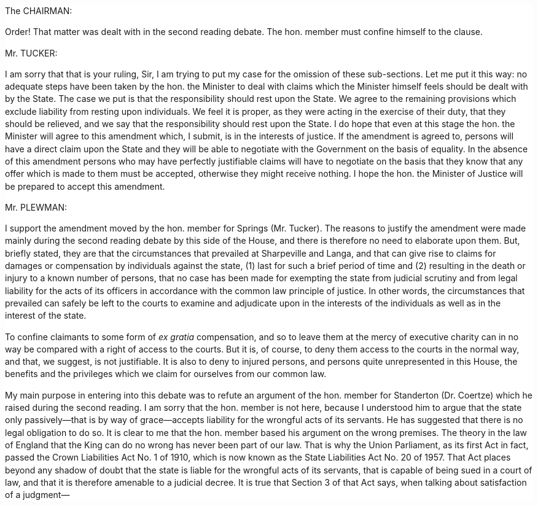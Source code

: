 </speech>

<speech by="#chairman">

<from>The <person refersTo="hansard_za">CHAIRMAN</person>:</from>

<p>Order! That matter was dealt with in the second reading debate. The hon. member must confine himself to the clause.</p>

</speech>

<speech by="#tucker">

<from>Mr. <person refersTo="hansard_za">TUCKER</person>:</from>

<p>I am sorry that that is your ruling, Sir, I am trying to put my case for the omission of these sub-sections. Let me put it this way: no adequate steps have been taken by the hon. the Minister to deal with claims which the Minister himself feels should be dealt with by the State. The case we put is that the responsibility should rest upon the State. We agree to the remaining provisions which exclude liability from resting upon individuals. We feel it is proper, as they were acting in the exercise of their duty, that they should be relieved, and we say that the responsibility should rest upon the State. I do hope that even at this stage the hon. the Minister will agree to this amendment which, I submit, is in the interests of justice. If the amendment is agreed to, persons will have a direct claim upon the State and they will be able to negotiate with the Government on the basis of equality. In the absence of this amendment persons who may have perfectly justifiable claims will have to negotiate on the basis that they know that any offer which is made to <span class="col_7741-7742" refersTo="page_0227"/>them must be accepted, otherwise they might receive nothing. I hope the hon. the Minister of Justice will be prepared to accept this amendment.</p>

</speech>

<speech by="#plewman">

<from>Mr. <person refersTo="hansard_za">PLEWMAN</person>:</from>

<p>I support the amendment moved by the hon. member for Springs (Mr. Tucker). The reasons to justify the amendment were made mainly during the second reading debate by this side of the House, and there is therefore no need to elaborate upon them. But, briefly stated, they are that the circumstances that prevailed at Sharpeville and Langa, and that can give rise to claims for damages or compensation by individuals against the state, (1) last for such a brief period of time and (2) resulting in the death or injury to a known number of persons, that no case has been made for exempting the state from judicial scrutiny and from legal liability for the acts of its officers in accordance with the common law principle of justice. In other words, the circumstances that prevailed can safely be left to the courts to examine and adjudicate upon in the interests of the individuals as well as in the interest of the state.</p>

<p>To confine claimants to some form of <i>ex gratia</i> compensation, and so to leave them at the mercy of executive charity can in no way be compared with a right of access to the courts. But it is, of course, to deny them access to the courts in the normal way, and that, we suggest, is not justifiable. It is also to deny to injured persons, and persons quite unrepresented in this House, the benefits and the privileges which we claim for ourselves from our common law.</p>

<p>My main purpose in entering into this debate was to refute an argument of the hon. member for Standerton (Dr. Coertze) which he raised during the second reading. I am sorry that the hon. member is not here, because I understood him to argue that the state only passively&#x2014;that is by way of grace&#x2014;accepts liability for the wrongful acts of its servants. He has suggested that there is no legal obligation to do so. It is clear to me that the hon. member based his argument on the wrong premises. The theory in the law of England that the King can do no wrong has never been part of our law. That is why the Union Parliament, as its first Act in fact, passed the Crown Liabilities Act No. 1 of 1910, which is now known as the State Liabilities Act No. 20 of 1957. That Act places beyond any shadow of doubt that the state is liable for the wrongful acts of its servants, that is capable of being sued in a court of law, and that it is therefore amenable to a judicial decree. It is true that Section 3 of that Act says, when talking about satisfaction of a judgment&#x2014;</p>
